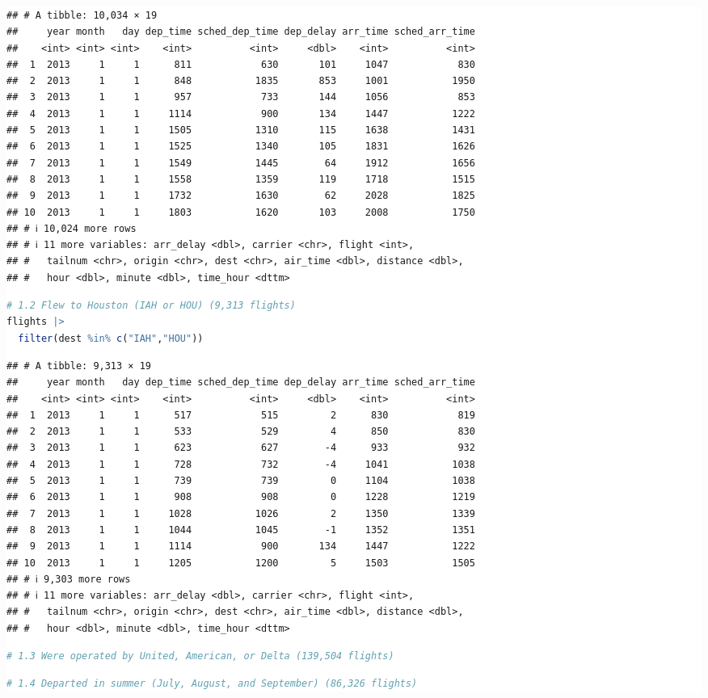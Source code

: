 ```
## # A tibble: 10,034 × 19
##     year month   day dep_time sched_dep_time dep_delay arr_time sched_arr_time
##    <int> <int> <int>    <int>          <int>     <dbl>    <int>          <int>
##  1  2013     1     1      811            630       101     1047            830
##  2  2013     1     1      848           1835       853     1001           1950
##  3  2013     1     1      957            733       144     1056            853
##  4  2013     1     1     1114            900       134     1447           1222
##  5  2013     1     1     1505           1310       115     1638           1431
##  6  2013     1     1     1525           1340       105     1831           1626
##  7  2013     1     1     1549           1445        64     1912           1656
##  8  2013     1     1     1558           1359       119     1718           1515
##  9  2013     1     1     1732           1630        62     2028           1825
## 10  2013     1     1     1803           1620       103     2008           1750
## # ℹ 10,024 more rows
## # ℹ 11 more variables: arr_delay <dbl>, carrier <chr>, flight <int>,
## #   tailnum <chr>, origin <chr>, dest <chr>, air_time <dbl>, distance <dbl>,
## #   hour <dbl>, minute <dbl>, time_hour <dttm>
```


``` r
# 1.2 Flew to Houston (IAH or HOU) (9,313 flights)
flights |> 
  filter(dest %in% c("IAH","HOU")) 
```

```
## # A tibble: 9,313 × 19
##     year month   day dep_time sched_dep_time dep_delay arr_time sched_arr_time
##    <int> <int> <int>    <int>          <int>     <dbl>    <int>          <int>
##  1  2013     1     1      517            515         2      830            819
##  2  2013     1     1      533            529         4      850            830
##  3  2013     1     1      623            627        -4      933            932
##  4  2013     1     1      728            732        -4     1041           1038
##  5  2013     1     1      739            739         0     1104           1038
##  6  2013     1     1      908            908         0     1228           1219
##  7  2013     1     1     1028           1026         2     1350           1339
##  8  2013     1     1     1044           1045        -1     1352           1351
##  9  2013     1     1     1114            900       134     1447           1222
## 10  2013     1     1     1205           1200         5     1503           1505
## # ℹ 9,303 more rows
## # ℹ 11 more variables: arr_delay <dbl>, carrier <chr>, flight <int>,
## #   tailnum <chr>, origin <chr>, dest <chr>, air_time <dbl>, distance <dbl>,
## #   hour <dbl>, minute <dbl>, time_hour <dttm>
```


``` r
# 1.3 Were operated by United, American, or Delta (139,504 flights)
```


``` r
# 1.4 Departed in summer (July, August, and September) (86,326 flights)
```
